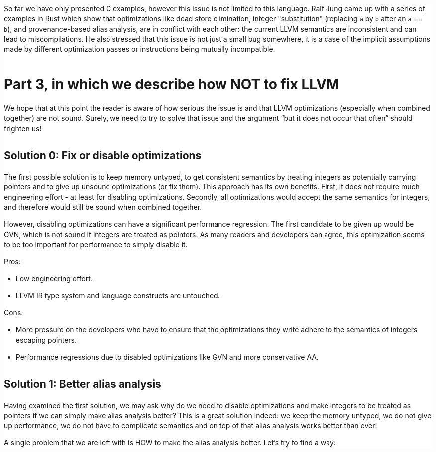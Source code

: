 
So far we have only presented C examples, however this issue is not limited to
this language. Ralf Jung came up with a [series of examples in Rust][rust-examples]
which show that optimizations like dead store elimination, integer "substitution"
(replacing `a` by `b` after an `a == b`), and provenance-based alias analysis,
are in conflict with each other: the current LLVM semantics are inconsistent and
can lead to miscompilations. He also stressed that this issue is not just a small
bug somewhere, it is a case of the implicit assumptions made by different
optimization passes or instructions being mutually incompatible.


# Part 3, in which we describe how NOT to fix LLVM

We hope that at this point the reader is aware of how serious the issue is and
that LLVM optimizations (especially when combined together) are not sound. Surely,
we need to try to solve that issue and the argument “but it does not occur that
often” should frighten us!

## Solution 0: Fix or disable optimizations

The first possible solution is to keep memory untyped, to get consistent
semantics by treating integers as potentially carrying pointers and to give up
unsound optimizations (or fix them). This approach has its own benefits. First,
it does not require much engineering effort - at least for disabling
optimizations. Secondly, all optimizations would accept the same semantics for
integers, and therefore would still be sound when combined together.

However, disabling optimizations can have a significant performance regression.
The first candidate to be given up would be GVN, which is not sound if integers
are treated as pointers. As many readers and developers can agree, this
optimization seems to be too important for performance to simply disable it.

Pros:

+ Low engineering effort.

+ LLVM IR type system and language constructs are untouched.

Cons:

- More pressure on the developers who have to ensure that the optimizations they write
  adhere to the semantics of integers escaping pointers.

- Performance regressions due to disabled optimizations like GVN and more conservative AA.

## Solution 1: Better alias analysis

Having examined the first solution, we may ask why do we need to disable
optimizations and make integers to be treated as pointers if we can simply
make alias analysis better? This is a great solution indeed: we keep the memory
untyped, we do not give up performance, we do not have to complicate semantics
and on top of that alias analysis works better than ever!

A single problem that we are left with is HOW to make the alias analysis better.
Let’s try to find a way:


[alive2]: https://web.ist.utl.pt/nuno.lopes/alive2/
[bug]: https://bugs.llvm.org/show_bug.cgi?id=37469
[benchmarks]: https://docs.google.com/spreadsheets/d/1TyflQR0NTF2EUw4WERu2Di2od20sI1PIyXXEVbxrmBs/edit?usp=sharing
[c99]: http://www.open-std.org/JTC1/SC22/WG14/www/docs/n1256.pdf
[prototype]: https://github.com/georgemitenkov/llvm-project/commits/gsoc2021-dev
[langref]: https://llvm.org/docs/LangRef.html#pointer-aliasing-rules
[proposal]: https://docs.google.com/document/d/1C6WLgoqoDJCTTSFGK01X8sR2sEccXV5JMabvTHlpOGE/edit?usp=sharing
[post]: https://nhaehnle.blogspot.com/2021/06/can-memcpy-be-implemented-in-llvm-ir.html
[rfc]: https://lists.llvm.org/pipermail/llvm-dev/2021-June/150883.html
[rust-examples]: https://github.com/rust-lang/unsafe-code-guidelines/issues/286#issuecomment-860189806
[spec2017]: https://www.spec.org/cpu2017/results/